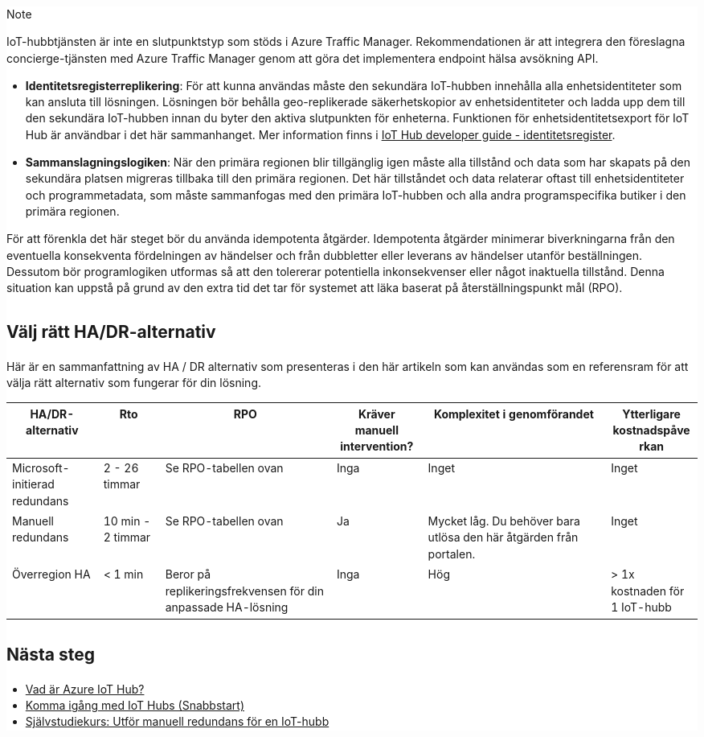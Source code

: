    > [!NOTE]
   > IoT-hubbtjänsten är inte en slutpunktstyp som stöds i Azure Traffic Manager. Rekommendationen är att integrera den föreslagna concierge-tjänsten med Azure Traffic Manager genom att göra det implementera endpoint hälsa avsökning API.

* **Identitetsregisterreplikering**: För att kunna användas måste den sekundära IoT-hubben innehålla alla enhetsidentiteter som kan ansluta till lösningen. Lösningen bör behålla geo-replikerade säkerhetskopior av enhetsidentiteter och ladda upp dem till den sekundära IoT-hubben innan du byter den aktiva slutpunkten för enheterna. Funktionen för enhetsidentitetsexport för IoT Hub är användbar i det här sammanhanget. Mer information finns i [IoT Hub developer guide - identitetsregister](iot-hub-devguide-identity-registry.md).

* **Sammanslagningslogiken**: När den primära regionen blir tillgänglig igen måste alla tillstånd och data som har skapats på den sekundära platsen migreras tillbaka till den primära regionen. Det här tillståndet och data relaterar oftast till enhetsidentiteter och programmetadata, som måste sammanfogas med den primära IoT-hubben och alla andra programspecifika butiker i den primära regionen. 

För att förenkla det här steget bör du använda idempotenta åtgärder. Idempotenta åtgärder minimerar biverkningarna från den eventuella konsekventa fördelningen av händelser och från dubbletter eller leverans av händelser utanför beställningen. Dessutom bör programlogiken utformas så att den tolererar potentiella inkonsekvenser eller något inaktuella tillstånd. Denna situation kan uppstå på grund av den extra tid det tar för systemet att läka baserat på återställningspunkt mål (RPO).

## <a name="choose-the-right-hadr-option"></a>Välj rätt HA/DR-alternativ

Här är en sammanfattning av HA / DR alternativ som presenteras i den här artikeln som kan användas som en referensram för att välja rätt alternativ som fungerar för din lösning.

| HA/DR-alternativ | Rto | RPO | Kräver manuell intervention? | Komplexitet i genomförandet | Ytterligare kostnadspåverkan|
| --- | --- | --- | --- | --- | --- |
| Microsoft-initierad redundans |2 - 26 timmar|Se RPO-tabellen ovan|Inga|Inget|Inget|
| Manuell redundans |10 min - 2 timmar|Se RPO-tabellen ovan|Ja|Mycket låg. Du behöver bara utlösa den här åtgärden från portalen.|Inget|
| Överregion HA |< 1 min|Beror på replikeringsfrekvensen för din anpassade HA-lösning|Inga|Hög|> 1x kostnaden för 1 IoT-hubb|

## <a name="next-steps"></a>Nästa steg

* [Vad är Azure IoT Hub?](about-iot-hub.md)
* [Komma igång med IoT Hubs (Snabbstart)](quickstart-send-telemetry-dotnet.md)
* [Självstudiekurs: Utför manuell redundans för en IoT-hubb](tutorial-manual-failover.md)